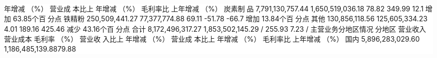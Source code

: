 年增减
（%）
营业成
本比上
年增减
（%）
毛利率比
上年增减
（%）
炭素制
品
7,791,130,757.44
1,650,519,036.18
78.82
349.99
12.1
增加
63.85个百
分点
铁精粉
250,509,441.27
77,377,774.88
69.11
-51.78
-66.7
增加
13.84个百
分点
其他
130,856,118.56
125,605,334.23
4.01
189.16
425.46
减少
43.16个百
分点
合计
8,172,496,317.27
1,853,502,145.29
/
255.93
7.23
/
主营业务分地区情况
分地区
营业收入
营业成本
毛利率
（%）
营业收
入比上
年增减
（%）
营业成
本比上
年增减
（%）
毛利率比
上年增减
（%）
国内
5,896,283,029.60
1,186,485,139.8879.88